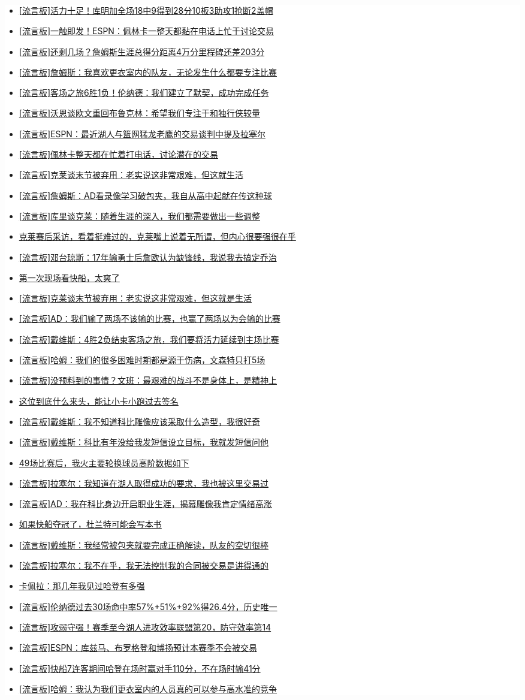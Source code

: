 + [[流言板]活力十足！库明加全场18中9得到28分10板3助攻1抢断2盖帽](https://bbs.hupu.com/624654643.html)

+ [[流言板]一触即发！ESPN：佩林卡一整天都黏在电话上忙于讨论交易](https://bbs.hupu.com/624658782.html)

+ [[流言板]还剩几场？詹姆斯生涯总得分距离4万分里程碑还差203分](https://bbs.hupu.com/624658661.html)

+ [[流言板]詹姆斯：我喜欢更衣室内的队友，无论发生什么都要专注比赛](https://bbs.hupu.com/624658069.html)

+ [[流言板]客场之旅6胜1负！伦纳德：我们建立了默契，成功完成任务](https://bbs.hupu.com/624658386.html)

+ [[流言板]沃恩谈欧文重回布鲁克林：希望我们专注于和独行侠较量](https://bbs.hupu.com/624656601.html)

+ [[流言板]ESPN：最近湖人与篮网猛龙老鹰的交易谈判中提及拉塞尔](https://bbs.hupu.com/624658854.html)

+ [[流言板]佩林卡整天都在忙着打电话，讨论潜在的交易](https://bbs.hupu.com/624659508.html)

+ [[流言板]克莱谈末节被弃用：老实说这非常艰难，但这就生活](https://bbs.hupu.com/624658911.html)

+ [[流言板]詹姆斯：AD看录像学习破包夹，我自从高中起就在传这种球](https://bbs.hupu.com/624658494.html)

+ [[流言板]库里谈克莱：随着生涯的深入，我们都需要做出一些调整](https://bbs.hupu.com/624659116.html)

+ [克莱赛后采访，看着挺难过的，克莱嘴上说着无所谓，但内心很要强很在乎](https://bbs.hupu.com/624657510.html)

+ [[流言板]邓台琼斯：17年输勇士后詹欧认为缺锋线，我说我去搞定乔治](https://bbs.hupu.com/624660343.html)

+ [第一次现场看快船，太爽了](https://bbs.hupu.com/624658281.html)

+ [[流言板]克莱谈末节被弃用：老实说这非常艰难，但这就是生活](https://bbs.hupu.com/624658911.html)

+ [[流言板]AD：我们输了两场不该输的比赛，也赢了两场以为会输的比赛](https://bbs.hupu.com/624660862.html)

+ [[流言板]戴维斯：4胜2负结束客场之旅，我们要将活力延续到主场比赛](https://bbs.hupu.com/624659313.html)

+ [[流言板]哈姆：我们的很多困难时期都是源于伤病，文森特只打5场](https://bbs.hupu.com/624660253.html)

+ [[流言板]没预料到的事情？文班：最艰难的战斗不是身体上，是精神上](https://bbs.hupu.com/624659302.html)

+ [这位到底什么来头，能让小卡小跑过去签名](https://bbs.hupu.com/624659298.html)

+ [[流言板]戴维斯：我不知道科比雕像应该采取什么造型，我很好奇](https://bbs.hupu.com/624661397.html)

+ [[流言板]戴维斯：科比有年没给我发短信设立目标，我就发短信问他](https://bbs.hupu.com/624661970.html)

+ [49场比赛后，我火主要轮换球员高阶数据如下](https://bbs.hupu.com/624657974.html)

+ [[流言板]拉塞尔：我知道在湖人取得成功的要求，我也被这里交易过](https://bbs.hupu.com/624662972.html)

+ [[流言板]AD：我在科比身边开启职业生涯，揭幕雕像我肯定情绪高涨](https://bbs.hupu.com/624662138.html)

+ [如果快船夺冠了，杜兰特可能会写本书](https://bbs.hupu.com/624659510.html)

+ [[流言板]戴维斯：我经常被包夹就要完成正确解读，队友的空切很棒](https://bbs.hupu.com/624661253.html)

+ [[流言板]拉塞尔：我不在乎，我无法控制我的合同被交易是讲得通的](https://bbs.hupu.com/624662888.html)

+ [卡佩拉：那几年我见过哈登有多强](https://bbs.hupu.com/624662122.html)

+ [[流言板]伦纳德过去30场命中率57%+51%+92%得26.4分，历史唯一](https://bbs.hupu.com/624664686.html)

+ [[流言板]攻弱守强！赛季至今湖人进攻效率联盟第20，防守效率第14](https://bbs.hupu.com/624664308.html)

+ [[流言板]ESPN：库兹马、布罗格登和博扬预计本赛季不会被交易](https://bbs.hupu.com/624664521.html)

+ [[流言板]快船7连客期间哈登在场时赢对手110分，不在场时输41分](https://bbs.hupu.com/624664777.html)

+ [[流言板]哈姆：我认为我们更衣室内的人员真的可以参与高水准的竞争](https://bbs.hupu.com/624664126.html)

